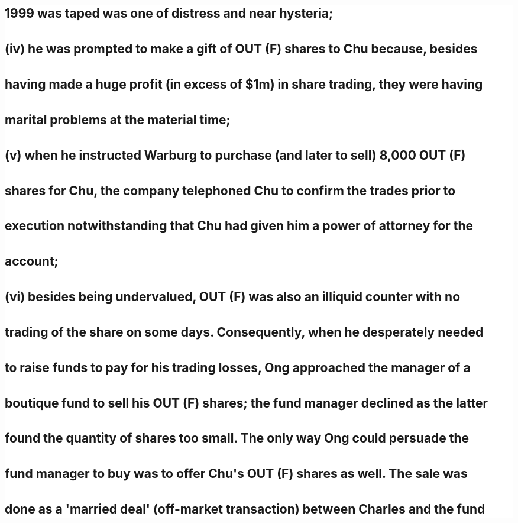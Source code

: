 ## 1999 was taped was one of distress and near hysteria; 


## (iv) he was prompted to make a gift of OUT (F) shares to Chu because, besides 

## having made a huge profit (in excess of $1m) in share trading, they were having 

## marital problems at the material time; 

## (v) when he instructed Warburg to purchase (and later to sell) 8,000 OUT (F) 

## shares for Chu, the company telephoned Chu to confirm the trades prior to 

## execution notwithstanding that Chu had given him a power of attorney for the 

## account; 

## (vi) besides being undervalued, OUT (F) was also an illiquid counter with no 

## trading of the share on some days. Consequently, when he desperately needed 

## to raise funds to pay for his trading losses, Ong approached the manager of a 

## boutique fund to sell his OUT (F) shares; the fund manager declined as the latter 

## found the quantity of shares too small. The only way Ong could persuade the 

## fund manager to buy was to offer Chu's OUT (F) shares as well. The sale was 

## done as a 'married deal' (off-market transaction) between Charles and the fund 
